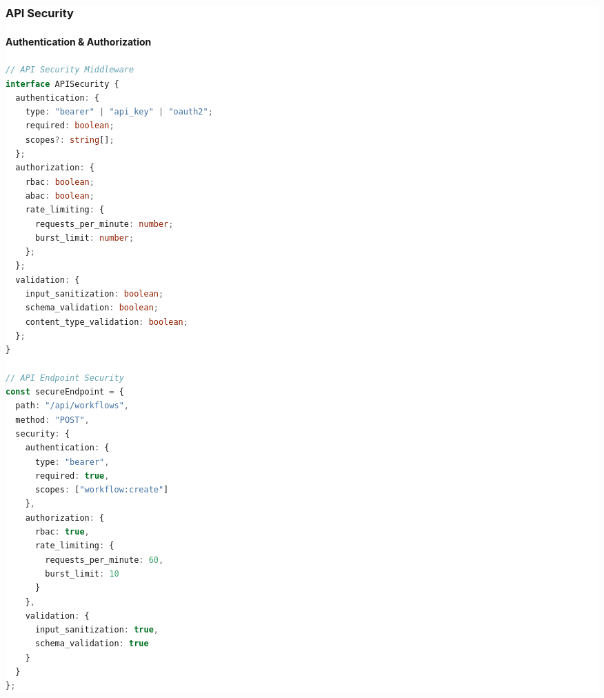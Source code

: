 ### API Security

#### Authentication & Authorization
```typescript
// API Security Middleware
interface APISecurity {
  authentication: {
    type: "bearer" | "api_key" | "oauth2";
    required: boolean;
    scopes?: string[];
  };
  authorization: {
    rbac: boolean;
    abac: boolean;
    rate_limiting: {
      requests_per_minute: number;
      burst_limit: number;
    };
  };
  validation: {
    input_sanitization: boolean;
    schema_validation: boolean;
    content_type_validation: boolean;
  };
}

// API Endpoint Security
const secureEndpoint = {
  path: "/api/workflows",
  method: "POST",
  security: {
    authentication: {
      type: "bearer",
      required: true,
      scopes: ["workflow:create"]
    },
    authorization: {
      rbac: true,
      rate_limiting: {
        requests_per_minute: 60,
        burst_limit: 10
      }
    },
    validation: {
      input_sanitization: true,
      schema_validation: true
    }
  }
};
```


  [DataClassification.PUBLIC]: {
  [DataClassification.INTERNAL]: {
  [DataClassification.CONFIDENTIAL]: {
  [DataClassification.RESTRICTED]: {